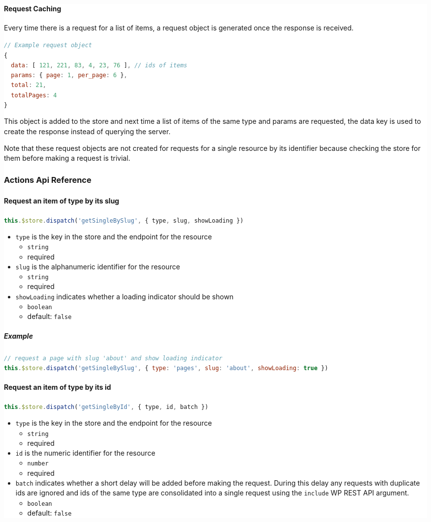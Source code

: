 #### Request Caching

Every time there is a request for a list of items, a request object is generated once the response is received.
````js
// Example request object
{
  data: [ 121, 221, 83, 4, 23, 76 ], // ids of items 
  params: { page: 1, per_page: 6 }, 
  total: 21,
  totalPages: 4 
}
````
This object is added to the store and next time a list of items of the same type and params are requested, the data key is used to create the response instead of querying the server.

Note that these request objects are not created for requests for a single resource by its identifier because checking the store for them before making a request is trivial.

### Actions Api Reference

#### Request an item of type by its slug

````js
this.$store.dispatch('getSingleBySlug', { type, slug, showLoading })
````
- `type` is the key in the store and the endpoint for the resource
  - `string`
  - required
- `slug` is the alphanumeric identifier for the resource
  - `string`
  - required
- `showLoading` indicates whether a loading indicator should be shown
  - `boolean`
  - default: `false`

##### Example
```` js
// request a page with slug 'about' and show loading indicator
this.$store.dispatch('getSingleBySlug', { type: 'pages', slug: 'about', showLoading: true })
````

#### Request an item of type by its id

````js
this.$store.dispatch('getSingleById', { type, id, batch })
````
- `type` is the key in the store and the endpoint for the resource
  - `string`
  - required
- `id` is the numeric identifier for the resource
  - `number`
  - required
- `batch` indicates whether a short delay will be added before making the request. During this delay any requests with duplicate ids are ignored and ids of the same type are consolidated into a single request using the `include` WP REST API argument.
  - `boolean`
  - default: `false`
  